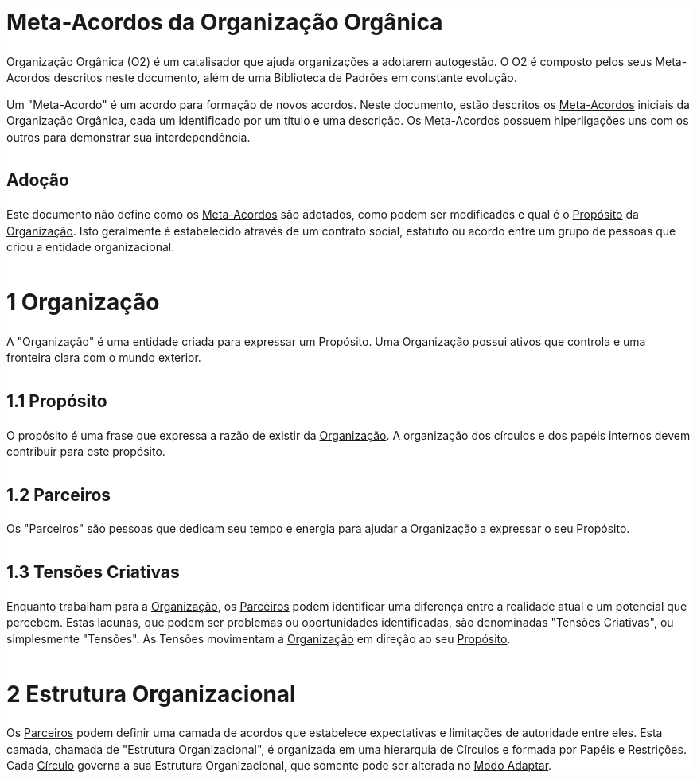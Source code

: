 # Meta-Acordos da Organização Orgânica

Organização Orgânica \(O2\) é um catalisador que ajuda organizações a adotarem autogestão. O O2 é composto pelos seus Meta-Acordos descritos neste documento, além de uma [Biblioteca de Padrões](/biblioteca/) em constante evolução.

Um "Meta-Acordo" é um acordo para formação de novos acordos. Neste documento, estão descritos os [Meta-Acordos](#meta-acordos-da-organizacao-organica) iniciais da Organização Orgânica, cada um identificado por um título e uma descrição. Os [Meta-Acordos](#meta-acordos-da-organizacao-organica) possuem hiperligações uns com os outros para demonstrar sua interdependência.

## Adoção

Este documento não define como os [Meta-Acordos](#meta-acordos-da-organizacao-organica) são adotados, como podem ser modificados e qual é o [Propósito](#1.1-proposito) da [Organização](#1-organizacao). Isto geralmente é estabelecido através de um contrato social, estatuto ou acordo entre um grupo de pessoas que criou a entidade organizacional.

# 1 Organização

A "Organização" é uma entidade criada para expressar um [Propósito](#1.1-proposito). Uma Organização possui ativos que controla e uma fronteira clara com o mundo exterior.

## 1.1 Propósito

O propósito é uma frase que expressa a razão de existir da [Organização](#1-organizacao). A organização dos círculos e dos papéis internos devem contribuir para este propósito. 

## 1.2 Parceiros

Os "Parceiros" são pessoas que dedicam seu tempo e energia para ajudar a [Organização](#1-organizacao) a expressar o seu [Propósito](#1.1-proposito).

## 1.3 Tensões Criativas

Enquanto trabalham para a [Organização](#1-organizacao), os [Parceiros](#1.2-parceiros) podem identificar uma diferença entre a realidade atual e um potencial que percebem. Estas lacunas, que podem ser problemas ou oportunidades identificadas, são denominadas "Tensões Criativas", ou simplesmente "Tensões". As Tensões movimentam a [Organização](#1-organizacao) em direção ao seu [Propósito](#1.1-proposito).

# 2 Estrutura Organizacional

Os [Parceiros](#1.2-parceiros) podem definir uma camada de acordos que estabelece expectativas e limitações de autoridade entre eles. Esta camada, chamada de "Estrutura Organizacional", é organizada em uma hierarquia de [Círculos](#2.2-circulos) e formada por [Papéis](#2.1-papeis) e [Restrições](#2.5-restricoes). Cada [Círculo](#2.2-circulos) governa a sua Estrutura Organizacional, que somente pode ser alterada no [Modo Adaptar](#3.6-modo-adaptar).
